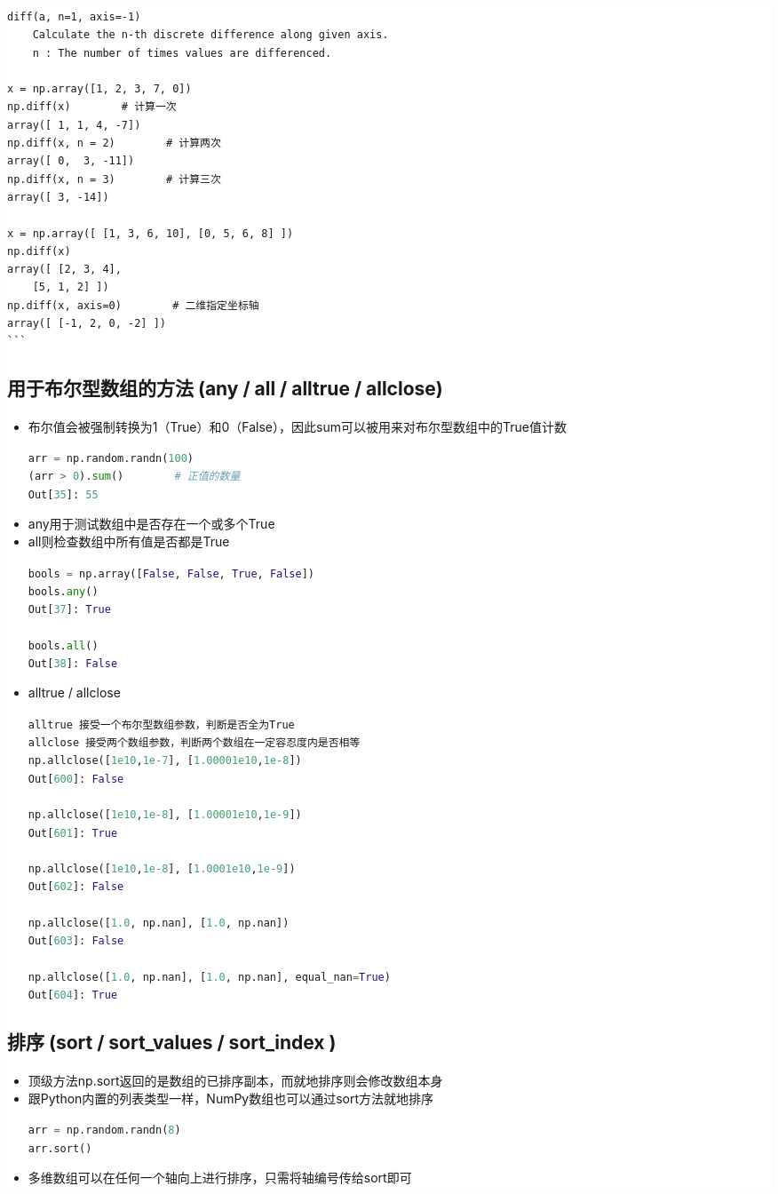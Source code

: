     diff(a, n=1, axis=-1)
        Calculate the n-th discrete difference along given axis.
        n : The number of times values are differenced.

    x = np.array([1, 2, 3, 7, 0])
    np.diff(x)        # 计算一次
    array([ 1, 1, 4, -7])
    np.diff(x, n = 2)        # 计算两次
    array([ 0,  3, -11])
    np.diff(x, n = 3)        # 计算三次
    array([ 3, -14])

    x = np.array([ [1, 3, 6, 10], [0, 5, 6, 8] ])
    np.diff(x)
    array([ [2, 3, 4],
        [5, 1, 2] ])
    np.diff(x, axis=0)        # 二维指定坐标轴
    array([ [-1, 2, 0, -2] ])
    ```
## 用于布尔型数组的方法 (any / all / alltrue / allclose)
  - 布尔值会被强制转换为1（True）和0（False），因此sum可以被用来对布尔型数组中的True值计数
    ```python
    arr = np.random.randn(100)
    (arr > 0).sum()        # 正值的数量
    Out[35]: 55
    ```
  - any用于测试数组中是否存在一个或多个True
  - all则检查数组中所有值是否都是True
    ```python
    bools = np.array([False, False, True, False])
    bools.any()
    Out[37]: True

    bools.all()
    Out[38]: False
    ```
  - alltrue / allclose
    ```python
    alltrue 接受一个布尔型数组参数，判断是否全为True
    allclose 接受两个数组参数，判断两个数组在一定容忍度内是否相等
    np.allclose([1e10,1e-7], [1.00001e10,1e-8])
    Out[600]: False

    np.allclose([1e10,1e-8], [1.00001e10,1e-9])
    Out[601]: True

    np.allclose([1e10,1e-8], [1.0001e10,1e-9])
    Out[602]: False

    np.allclose([1.0, np.nan], [1.0, np.nan])
    Out[603]: False

    np.allclose([1.0, np.nan], [1.0, np.nan], equal_nan=True)
    Out[604]: True
    ```
## 排序 (sort / sort_values / sort_index )
  - 顶级方法np.sort返回的是数组的已排序副本，而就地排序则会修改数组本身
  - 跟Python内置的列表类型一样，NumPy数组也可以通过sort方法就地排序
    ```python
    arr = np.random.randn(8)
    arr.sort()
    ```
  - 多维数组可以在任何一个轴向上进行排序，只需将轴编号传给sort即可
    ```python